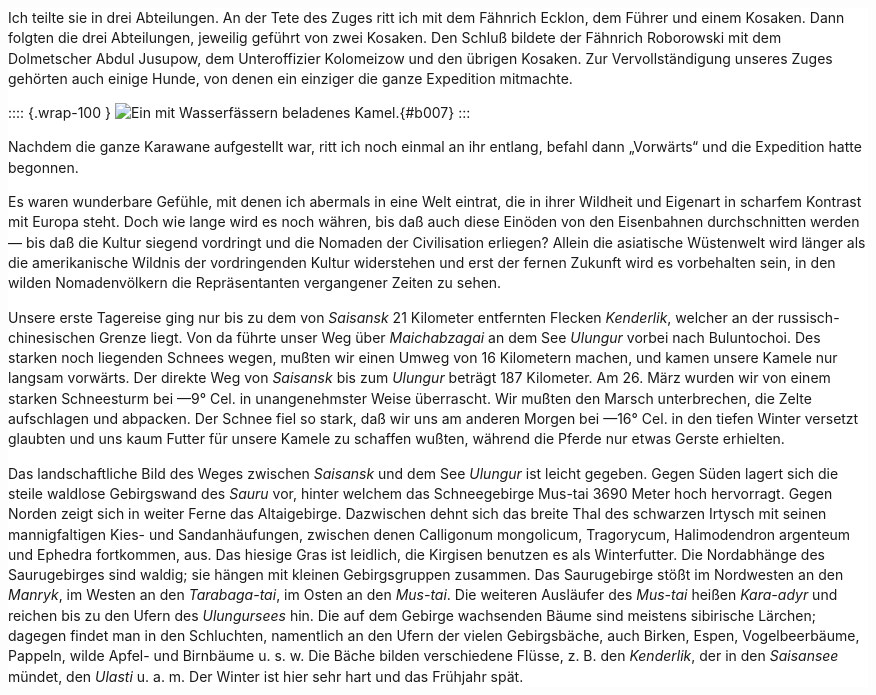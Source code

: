 Ich teilte sie in drei Abteilungen. An der Tete des Zuges ritt ich mit dem
Fähnrich Ecklon, dem Führer und einem Kosaken. Dann folgten die drei
Abteilungen, jeweilig geführt von zwei Kosaken. Den Schluß bildete der Fähnrich
Roborowski mit dem Dolmetscher Abdul Jusupow, dem Unteroffizier Kolomeizow und
den übrigen Kosaken. Zur Vervollständigung unseres Zuges gehörten auch einige
Hunde, von denen ein einziger die ganze Expedition mitmachte.

:::: {.wrap-100 }
![Ein mit Wasserfässern beladenes Kamel.](Reisen_in_Tibet_007.jpg "Ein mit Wasserfässern beladenes Kamel."){#b007}
:::

Nachdem die ganze Karawane aufgestellt war, ritt ich noch einmal an ihr entlang,
befahl dann „Vorwärts“ und die Expedition hatte begonnen.

Es waren wunderbare Gefühle, mit denen ich abermals in eine Welt eintrat, die in
ihrer Wildheit und Eigenart in scharfem Kontrast mit Europa steht. Doch wie
lange wird es noch währen, bis daß auch diese Einöden von den Eisenbahnen
durchschnitten werden — bis daß die Kultur siegend vordringt und die Nomaden der
Civilisation erliegen? Allein die asiatische Wüstenwelt wird länger als die
amerikanische Wildnis der vordringenden Kultur widerstehen und erst der fernen
Zukunft wird es vorbehalten sein, in den wilden Nomadenvölkern die
Repräsentanten vergangener Zeiten zu sehen.

Unsere erste Tagereise ging nur bis zu dem von *Saisansk* 21 Kilometer
entfernten Flecken *Kenderlik*, welcher an der russisch-chinesischen Grenze
liegt. Von da führte unser Weg über *Maichabzagai* an dem See *Ulungur* vorbei
nach Buluntochoi. Des starken noch liegenden Schnees wegen, mußten wir einen
Umweg von 16 Kilometern machen, und kamen unsere Kamele nur langsam vorwärts.
Der direkte Weg von *Saisansk* bis zum *Ulungur* beträgt 187 Kilometer. Am 26.
März wurden wir von einem starken Schneesturm bei —9° Cel. in unangenehmster
Weise überrascht. Wir mußten den Marsch unterbrechen, die Zelte aufschlagen und
abpacken. Der Schnee fiel so stark, daß wir uns am anderen Morgen bei —16° Cel.
in den tiefen Winter versetzt glaubten und uns kaum Futter für unsere Kamele zu
schaffen wußten, während die Pferde nur etwas Gerste erhielten.

Das landschaftliche Bild des Weges zwischen *Saisansk* und dem See *Ulungur* ist
leicht gegeben. Gegen Süden lagert sich die steile waldlose Gebirgswand des
*Sauru* vor, hinter welchem das Schneegebirge Mus-tai 3690 Meter hoch
hervorragt. Gegen Norden zeigt sich in weiter Ferne das Altaigebirge. Dazwischen
dehnt sich das breite Thal des schwarzen Irtysch mit seinen mannigfaltigen Kies-
und Sandanhäufungen, zwischen denen Calligonum mongolicum, Tragorycum,
Halimodendron argenteum und Ephedra fortkommen, aus. Das hiesige Gras ist
leidlich, die Kirgisen benutzen es als Winterfutter. Die Nordabhänge des
Saurugebirges sind waldig; sie hängen mit kleinen Gebirgsgruppen zusammen. Das
Saurugebirge stößt im Nordwesten an den *Manryk*, im Westen an den
*Tarabaga-tai*, im Osten an den *Mus-tai*. Die weiteren Ausläufer des *Mus-tai*
heißen *Kara-adyr* und reichen bis zu den Ufern des *Ulungursees* hin. Die auf
dem Gebirge wachsenden Bäume sind meistens sibirische Lärchen; dagegen findet
man in den Schluchten, namentlich an den Ufern der vielen Gebirgsbäche, auch
Birken, Espen, Vogelbeerbäume, Pappeln, wilde Apfel- und Birnbäume u. s. w. Die
Bäche bilden verschiedene Flüsse, z. B. den *Kenderlik*, der in den *Saisansee*
mündet, den *Ulasti* u. a. m. Der Winter ist hier sehr hart und das Frühjahr
spät.
